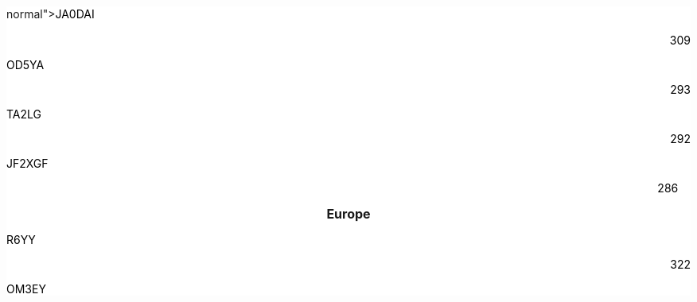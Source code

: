   normal"><span style="color: black">JA0DAI</span></td>
			<td width="40" nowrap valign="bottom" style="width:29.9pt;padding:0in 5.4pt 0in 5.4pt;
  height:14.95pt">
			<p class="MsoNormal" align="right" style="margin-bottom:0in;margin-bottom:.0001pt;
  text-align:right;line-height:normal"><span style="color: black">309</span></td>
		</tr>
		<tr style="height: 14.95pt">
			<td width="155" nowrap valign="bottom" style="width:116.1pt;padding:0in 5.4pt 0in 5.4pt;
  height:14.95pt">
			<p class="MsoNormal" style="margin-bottom:0in;margin-bottom:.0001pt;line-height:
  normal"><span style="color: black">OD5YA</span></td>
			<td width="40" nowrap valign="bottom" style="width:29.9pt;padding:0in 5.4pt 0in 5.4pt;
  height:14.95pt">
			<p class="MsoNormal" align="right" style="margin-bottom:0in;margin-bottom:.0001pt;
  text-align:right;line-height:normal"><span style="color: black">293</span></td>
		</tr>
		<tr style="height: 14.95pt">
			<td width="155" nowrap valign="bottom" style="width:116.1pt;padding:0in 5.4pt 0in 5.4pt;
  height:14.95pt">
			<p class="MsoNormal" style="margin-bottom:0in;margin-bottom:.0001pt;line-height:
  normal"><span style="color: black">TA2LG</span></td>
			<td width="40" nowrap valign="bottom" style="width:29.9pt;padding:0in 5.4pt 0in 5.4pt;
  height:14.95pt">
			<p class="MsoNormal" align="right" style="margin-bottom:0in;margin-bottom:.0001pt;
  text-align:right;line-height:normal"><span style="color: black">292</span></td>
		</tr>
		<tr style="height: 14.95pt">
			<td width="155" nowrap valign="bottom" style="width:116.1pt;padding:0in 5.4pt 0in 5.4pt;
  height:14.95pt">
			<p class="MsoNormal" style="margin-bottom:0in;margin-bottom:.0001pt;line-height:
  normal"><span style="color: black">JF2XGF</span></td>
			<td width="40" nowrap valign="bottom" style="width:29.9pt;padding:0in 5.4pt 0in 5.4pt;
  height:14.95pt">
			<p class="MsoNormal" align="right" style="margin-bottom:0in;margin-bottom:.0001pt;
  text-align:right;line-height:normal"><span style="color: black">286</span></td>
		</tr>
		<tr style="height: 14.3pt">
			<td width="155" nowrap valign="bottom" style="width:116.1pt;padding:0in 5.4pt 0in 5.4pt;
  height:14.3pt">&nbsp;</td>
			<td width="40" nowrap valign="bottom" style="width:29.9pt;padding:0in 5.4pt 0in 5.4pt;
  height:14.3pt">&nbsp;</td>
		</tr>
		<tr style="height: 15.8pt">
			<td width="195" nowrap colspan="2" style="width:146.0pt;padding:0in 5.4pt 0in 5.4pt;
  height:15.8pt">
			<p class="MsoNormal" align="center" style="margin-bottom:0in;margin-bottom:.0001pt;
  text-align:center;line-height:normal"><b><span style="font-size: 12.0pt">
			Europe</span></b></td>
		</tr>
		<tr style="height: 14.95pt">
			<td width="155" nowrap valign="bottom" style="width:116.1pt;padding:0in 5.4pt 0in 5.4pt;
  height:14.95pt">
			<p class="MsoNormal" style="margin-bottom:0in;margin-bottom:.0001pt;line-height:
  normal"><span style="color: black">R6YY</span></td>
			<td width="40" nowrap valign="bottom" style="width:29.9pt;padding:0in 5.4pt 0in 5.4pt;
  height:14.95pt">
			<p class="MsoNormal" align="right" style="margin-bottom:0in;margin-bottom:.0001pt;
  text-align:right;line-height:normal"><span style="color: black">322</span></td>
		</tr>
		<tr style="height: 14.95pt">
			<td width="155" nowrap valign="bottom" style="width:116.1pt;padding:0in 5.4pt 0in 5.4pt;
  height:14.95pt">
			<p class="MsoNormal" style="margin-bottom:0in;margin-bottom:.0001pt;line-height:
  normal"><span style="color: black">OM3EY</span></td>